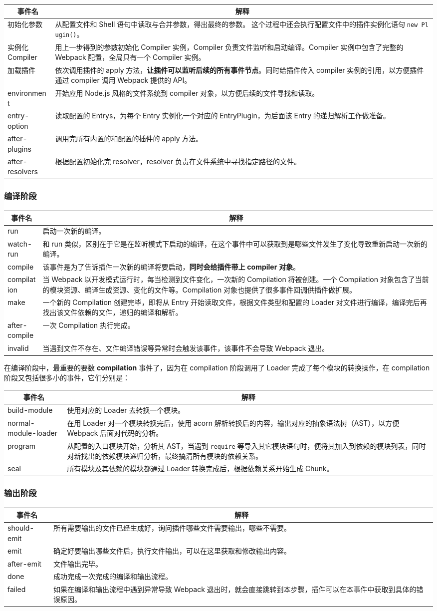 | 事件名          | 解释                                                         |
| --------------- | ------------------------------------------------------------ |
| 初始化参数      | 从配置文件和 Shell 语句中读取与合并参数，得出最终的参数。 这个过程中还会执行配置文件中的插件实例化语句 `new Plugin()`。 |
| 实例化 Compiler | 用上一步得到的参数初始化 Compiler 实例，Compiler 负责文件监听和启动编译。Compiler 实例中包含了完整的 Webpack 配置，全局只有一个 Compiler 实例。 |
| 加载插件        | 依次调用插件的 apply 方法，**让插件可以监听后续的所有事件节点**。同时给插件传入 compiler 实例的引用，以方便插件通过 compiler 调用 Webpack 提供的 API。 |
| environment     | 开始应用 Node.js 风格的文件系统到 compiler 对象，以方便后续的文件寻找和读取。 |
| entry-option    | 读取配置的 Entrys，为每个 Entry 实例化一个对应的 EntryPlugin，为后面该 Entry 的递归解析工作做准备。 |
| after-plugins   | 调用完所有内置的和配置的插件的 apply 方法。                  |
| after-resolvers | 根据配置初始化完 resolver，resolver 负责在文件系统中寻找指定路径的文件。 |

### 编译阶段

| 事件名        | 解释                                                         |
| ------------- | ------------------------------------------------------------ |
| run           | 启动一次新的编译。                                           |
| watch-run     | 和 run 类似，区别在于它是在监听模式下启动的编译，在这个事件中可以获取到是哪些文件发生了变化导致重新启动一次新的编译。 |
| compile       | 该事件是为了告诉插件一次新的编译将要启动，**同时会给插件带上 compiler 对象**。 |
| compilation   | 当 Webpack 以开发模式运行时，每当检测到文件变化，一次新的 Compilation 将被创建。一个 Compilation 对象包含了当前的模块资源、编译生成资源、变化的文件等。Compilation 对象也提供了很多事件回调供插件做扩展。 |
| make          | 一个新的 Compilation 创建完毕，即将从 Entry 开始读取文件，根据文件类型和配置的 Loader 对文件进行编译，编译完后再找出该文件依赖的文件，递归的编译和解析。 |
| after-compile | 一次 Compilation 执行完成。                                  |
| invalid       | 当遇到文件不存在、文件编译错误等异常时会触发该事件，该事件不会导致 Webpack 退出。 |

在编译阶段中，最重要的要数 **compilation** 事件了，因为在 compilation 阶段调用了 Loader 完成了每个模块的转换操作，在 compilation 阶段又包括很多小的事件，它们分别是：

| 事件名               | 解释                                                         |
| -------------------- | ------------------------------------------------------------ |
| build-module         | 使用对应的 Loader 去转换一个模块。                           |
| normal-module-loader | 在用 Loader 对一个模块转换完后，使用 acorn 解析转换后的内容，输出对应的抽象语法树（AST），以方便 Webpack 后面对代码的分析。 |
| program              | 从配置的入口模块开始，分析其 AST，当遇到 `require` 等导入其它模块语句时，便将其加入到依赖的模块列表，同时对新找出的依赖模块递归分析，最终搞清所有模块的依赖关系。 |
| seal                 | 所有模块及其依赖的模块都通过 Loader 转换完成后，根据依赖关系开始生成 Chunk。 |

### 输出阶段

| 事件名      | 解释                                                         |
| ----------- | ------------------------------------------------------------ |
| should-emit | 所有需要输出的文件已经生成好，询问插件哪些文件需要输出，哪些不需要。 |
| emit        | 确定好要输出哪些文件后，执行文件输出，可以在这里获取和修改输出内容。 |
| after-emit  | 文件输出完毕。                                               |
| done        | 成功完成一次完成的编译和输出流程。                           |
| failed      | 如果在编译和输出流程中遇到异常导致 Webpack 退出时，就会直接跳转到本步骤，插件可以在本事件中获取到具体的错误原因。 |
